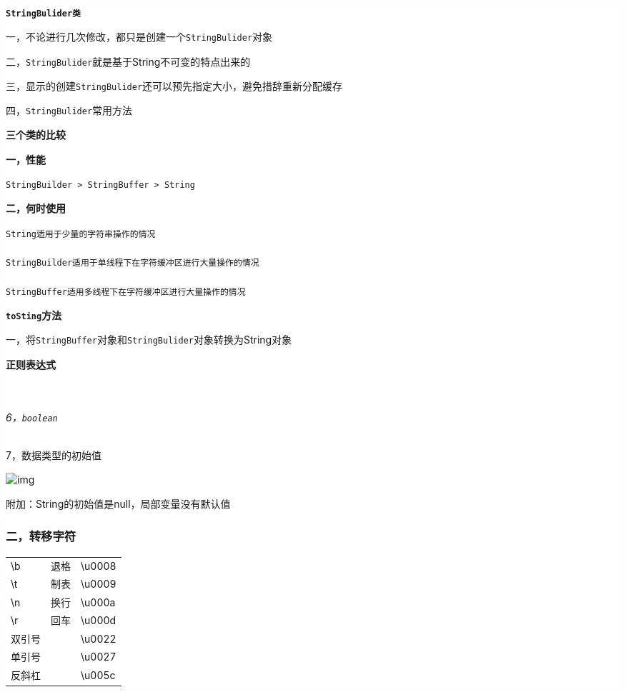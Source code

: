



**`StringBulider类`**

一，不论进行几次修改，都只是创建一个`StringBulider`对象

二，`StringBulider`就是基于String不可变的特点出来的

三，显示的创建`StringBulider`还可以预先指定大小，避免措辞重新分配缓存

四，`StringBulider`常用方法



**三个类的比较**

**一，性能**

```
StringBuilder > StringBuffer > String
```

**二，何时使用**

```
String适用于少量的字符串操作的情况

StringBuilder适用于单线程下在字符缓冲区进行大量操作的情况 

StringBuffer适用多线程下在字符缓冲区进行大量操作的情况
```

**`toSting`方法**

一，将`StringBuffer`对象和`StringBulider`对象转换为String对象



**正则表达式**

​																																																																																																																																																																																																																																																																																						

###### 6，`boolean`



7，数据类型的初始值

![img](E:\有道云笔记\新建文件夹\qqA18D73086F0D435363C26D86B8CAD5E6\85c92a00f6234b30add5c47cc6e5cd56\z2xc7zsr.bmp)

附加：String的初始值是null，局部变量没有默认值





### 二，转移字符



|        |      |        |
| ------ | ---- | ------ |
| \b     | 退格 | \u0008 |
| \t     | 制表 | \u0009 |
| \n     | 换行 | \u000a |
| \r     | 回车 | \u000d |
| 双引号 |      | \u0022 |
| 单引号 |      | \u0027 |
| 反斜杠 |      | \u005c |
